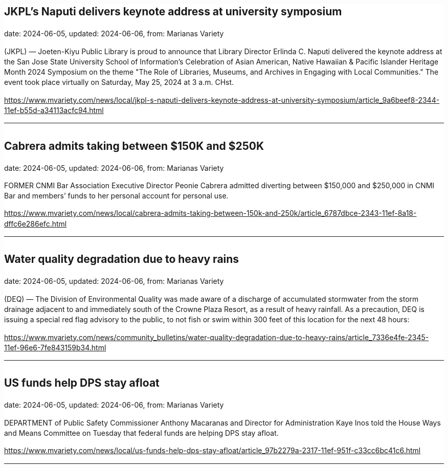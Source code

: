 
## JKPL’s Naputi delivers keynote address at university symposium

date: 2024-06-05, updated: 2024-06-06, from: Marianas Variety

(JKPL) — Joeten-Kiyu Public Library is proud to announce that Library Director Erlinda C. Naputi delivered the keynote address at the San Jose State University School of Information’s Celebration of Asian American, Native Hawaiian &amp; Pacific Islander Heritage Month 2024 Symposium on the theme "The Role of Libraries, Museums, and Archives in Engaging with Local Communities." The event took place virtually on Saturday, May 25, 2024 at 3 a.m. CHst. 

<https://www.mvariety.com/news/local/jkpl-s-naputi-delivers-keynote-address-at-university-symposium/article_9a6beef8-2344-11ef-b55d-a34113acfc94.html>

---

## Cabrera admits taking between $150K and $250K

date: 2024-06-05, updated: 2024-06-06, from: Marianas Variety

FORMER CNMI Bar Association Executive Director Peonie Cabrera admitted diverting between $150,000 and $250,000 in CNMI Bar and members’ funds to her personal account for personal use. 

<https://www.mvariety.com/news/local/cabrera-admits-taking-between-150k-and-250k/article_6787dbce-2343-11ef-8a18-dffc6e286efc.html>

---

## Water quality degradation due to heavy rains

date: 2024-06-05, updated: 2024-06-06, from: Marianas Variety

(DEQ) — The Division of Environmental Quality was made aware of a discharge of accumulated stormwater from the storm drainage adjacent to and immediately south of the Crowne Plaza Resort, as a result of heavy rainfall. As a precaution, DEQ is issuing a special red flag advisory to the public, to not fish or swim within 300 feet of this location for the next 48 hours: 

<https://www.mvariety.com/news/community_bulletins/water-quality-degradation-due-to-heavy-rains/article_7336e4fe-2345-11ef-96e6-7fe843159b34.html>

---

## US funds help DPS stay afloat

date: 2024-06-05, updated: 2024-06-06, from: Marianas Variety

DEPARTMENT of Public Safety Commissioner Anthony Macaranas and Director for Administration Kaye Inos told the House Ways and Means Committee on Tuesday that federal funds are helping DPS stay afloat. 

<https://www.mvariety.com/news/local/us-funds-help-dps-stay-afloat/article_97b2279a-2317-11ef-951f-c33cc6bc41c6.html>

---

